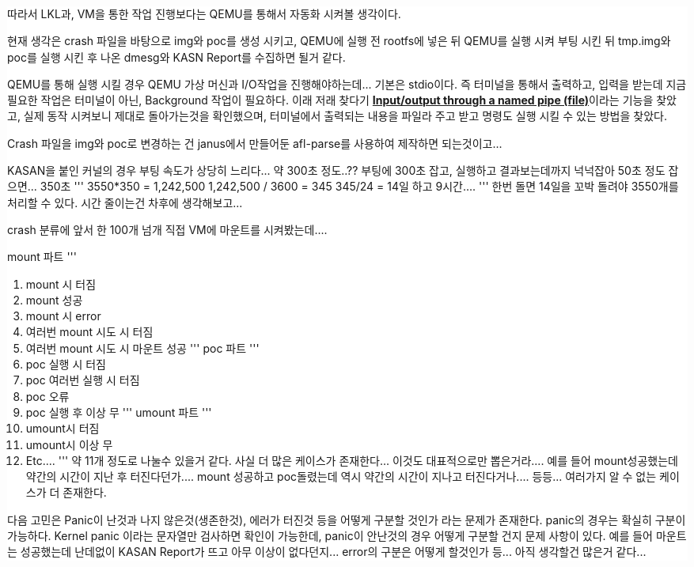 따라서 LKL과, VM을 통한 작업 진행보다는 QEMU를 통해서 자동화 시켜볼 생각이다. 

현재 생각은 crash 파일을 바탕으로 img와 poc를 생성 시키고, QEMU에 실행 전 rootfs에 넣은 뒤 QEMU를 실행 시켜 부팅 시킨 뒤 tmp.img와 poc를 실행 시킨 후 나온 dmesg와 KASN Report를 수집하면 될거 같다.

QEMU를 통해 실행 시킬 경우 QEMU 가상 머신과 I/O작업을 진행해야하는데... 기본은 stdio이다. 
즉 터미널을 통해서 출력하고, 입력을 받는데 지금 필요한 작업은 터미널이 아닌, Background 작업이 필요하다. 
이래 저래 찾다기 [**Input/output through a named pipe (file)**](https://fadeevab.com/how-to-setup-qemu-output-to-console-and-automate-using-shell-script/)이라는 기능을 찾았고, 실제 동작 시켜보니 제대로 돌아가는것을 확인했으며, 터미널에서 출력되는 내용을 파일라 주고 받고 명령도 실행 시킬 수 있는 방법을 찾았다.

Crash 파일을 img와 poc로 변경하는 건 janus에서 만들어둔 afl-parse를 사용하여 제작하면 되는것이고...

KASAN을 붙인 커널의 경우 부팅 속도가 상당히 느리다... 약 300초 정도..??
부팅에 300초 잡고, 실행하고 결과보는데까지 넉넉잡아 50초 정도 잡으면... 350초 
'''
3550*350 = 1,242,500‬
1,242,500‬ / 3600 = 345
345/24 = 14일 하고 9시간....
'''
한번 돌면 14일을 꼬박 돌려야 3550개를 처리할 수 있다. 
시간 줄이는건 차후에 생각해보고...

crash 분류에 앞서 한 100개 넘개 직접 VM에 마운트를 시켜봤는데....

mount 파트
'''
1. mount 시 터짐
2. mount 성공
3. mount 시 error
4. 여러번 mount 시도 시 터짐
5. 여러번 mount 시도 시 마운트 성공
'''
poc 파트
'''
6. poc 실행 시 터짐
7. poc 여러번 실행 시 터짐
8. poc 오류
9. poc 실행 후 이상 무
'''
umount 파트
'''
10. umount시 터짐
11. umount시 이상 무
12. Etc....
'''
약 11개 정도로 나눌수 있을거 같다. 사실 더 많은 케이스가 존재한다... 이것도 대표적으로만 뽑은거라....
예를 들어 mount성공했는데 약간의 시간이 지난 후 터진다던가.... 
mount 성공하고 poc돌렸는데 역시 약간의 시간이 지나고 터진다거나.... 등등... 여러가지 알 수 없는 케이스가 더 존재한다.

다음 고민은 Panic이 난것과 나지 않은것(생존한것), 에러가 터진것 등을 어떻게 구분할 것인가 라는 문제가 존재한다.
panic의 경우는 확실히 구분이 가능하다.
Kernel panic 이라는 문자열만 검사하면 확인이 가능한데, panic이 안난것의 경우 어떻게 구분할 건지 문제 사항이 있다. 
예를 들어 마운트는 성공했는데 난데없이 KASAN Report가 뜨고 아무 이상이 없다던지...
error의 구분은 어떻게 할것인가 등... 아직 생각할건 많은거 같다...
